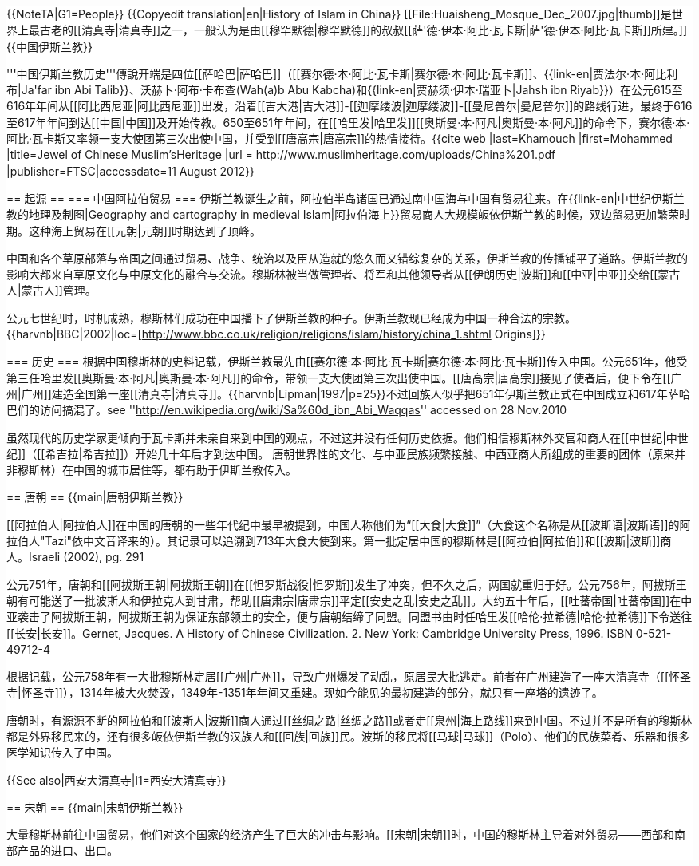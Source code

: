 {{NoteTA|G1=People}}
{{Copyedit translation|en|History of Islam in China}}
[[File:Huaisheng_Mosque_Dec_2007.jpg|thumb]]是世界上最古老的[[清真寺|清真寺]]之一，一般认为是由[[穆罕默德|穆罕默德]]的叔叔[[萨'德·伊本·阿比·瓦卡斯|萨'德·伊本·阿比·瓦卡斯]]所建。]]
{{中国伊斯兰教}}

'''中国伊斯兰教历史'''傳說开端是四位[[萨哈巴|萨哈巴]]（[[赛尔德·本·阿比·瓦卡斯|赛尔德·本·阿比·瓦卡斯]]、{{link-en|贾法尔·本·阿比利布|Ja'far ibn Abi Talib}}、沃赫卜·阿布·卡布查(Wah(a)b Abu Kabcha)和{{link-en|贾赫须·伊本·瑞亚卜|Jahsh ibn Riyab}}）在公元615至616年年间从[[阿比西尼亚|阿比西尼亚]]出发，沿着[[吉大港|吉大港]]-[[迦摩缕波|迦摩缕波]]-[[曼尼普尔|曼尼普尔]]的路线行进，最终于616至617年年间到达[[中国|中国]]及开始传教。650至651年年间，在[[哈里发|哈里发]][[奥斯曼·本·阿凡|奥斯曼·本·阿凡]]的命令下，赛尔德·本·阿比·瓦卡斯又率领一支大使团第三次出使中国，并受到[[唐高宗|唐高宗]]的热情接待。<ref>{{cite web |last=Khamouch |first=Mohammed |title=Jewel of Chinese Muslim’sHeritage |url = http://www.muslimheritage.com/uploads/China%201.pdf |publisher=FTSC|accessdate=11 August 2012}}</ref>

== 起源 ==
=== 中国阿拉伯贸易 ===
伊斯兰教诞生之前，阿拉伯半岛诸国已通过南中国海与中国有贸易往来。在{{link-en|中世纪伊斯兰教的地理及制图|Geography and cartography in medieval Islam|阿拉伯海上}}贸易商人大规模皈依伊斯兰教的时候，双边贸易更加繁荣时期。这种海上贸易在[[元朝|元朝]]时期达到了顶峰。

中国和各个草原部落与帝国之间通过贸易、战争、统治以及臣从造就的悠久而又错综复杂的关系，伊斯兰教的传播铺平了道路。伊斯兰教的影响大都来自草原文化与中原文化的融合与交流。穆斯林被当做管理者、将军和其他领导者从[[伊朗历史|波斯]]和[[中亚|中亚]]交给[[蒙古人|蒙古人]]管理。

公元七世纪时，时机成熟，穆斯林们成功在中国播下了伊斯兰教的种子。伊斯兰教现已经成为中国一种合法的宗教。<ref name=bbc>{{harvnb|BBC|2002|loc=[http://www.bbc.co.uk/religion/religions/islam/history/china_1.shtml Origins]}}</ref>

=== 历史 ===
根据中国穆斯林的史料记载，伊斯兰教最先由[[赛尔德·本·阿比·瓦卡斯|赛尔德·本·阿比·瓦卡斯]]传入中国。公元651年，他受第三任哈里发[[奥斯曼·本·阿凡|奥斯曼·本·阿凡]]的命令，带领一支大使团第三次出使中国。[[唐高宗|唐高宗]]接见了使者后，便下令在[[广州|广州]]建造全国第一座[[清真寺|清真寺]]。<ref name=bbc/><ref name=lipman25>{{harvnb|Lipman|1997|p=25}}</ref>不过回族人似乎把651年伊斯兰教正式在中国成立和617年萨哈巴们的访问搞混了。<ref>see ''http://en.wikipedia.org/wiki/Sa%60d_ibn_Abi_Waqqas'' accessed on 28 Nov.2010</ref>

虽然现代的历史学家更倾向于瓦卡斯并未亲自来到中国的观点，不过这并没有任何历史依据。<ref name=lipman25/>他们相信穆斯林外交官和商人在[[中世纪|中世纪]]（[[希吉拉|希吉拉]]）开始几十年后才到达中国。<ref name=lipman25/> 唐朝世界性的文化、与中亚民族频繁接触、中西亚商人所组成的重要的团体（原来并非穆斯林）在中国的城市居住等，都有助于伊斯兰教传入。<ref name=lipman25/>

== 唐朝 ==
{{main|唐朝伊斯兰教}}

[[阿拉伯人|阿拉伯人]]在中国的唐朝的一些年代纪中最早被提到，中国人称他们为“[[大食|大食]]”（大食这个名称是从[[波斯语|波斯语]]的阿拉伯人"Tazi"依中文音译来的）。其记录可以追溯到713年大食大使到来。第一批定居中国的穆斯林是[[阿拉伯|阿拉伯]]和[[波斯|波斯]]商人。<ref>Israeli (2002), pg. 291</ref>

公元751年，唐朝和[[阿拔斯王朝|阿拔斯王朝]]在[[怛罗斯战役|怛罗斯]]发生了冲突，但不久之后，两国就重归于好。公元756年，阿拔斯王朝有可能送了一批波斯人和伊拉克人到甘肃，帮助[[唐肃宗|唐肃宗]]平定[[安史之乱|安史之乱]]。大约五十年后，[[吐蕃帝国|吐蕃帝国]]在中亚袭击了阿拔斯王朝，阿拔斯王朝为保证东部领土的安全，便与唐朝结缔了同盟。同盟书由时任哈里发[[哈伦·拉希德|哈伦·拉希德]]下令送往[[长安|长安]]。<ref name=chineseciv>Gernet, Jacques. A History of Chinese Civilization. 2. New York: Cambridge University Press, 1996. ISBN 0-521-49712-4</ref>

根据记载，公元758年有一大批穆斯林定居[[广州|广州]]，导致广州爆发了动乱，原居民大批逃走。前者在广州建造了一座大清真寺（[[怀圣寺|怀圣寺]]），1314年被大火焚毁，1349年-1351年年间又重建。现如今能见的最初建造的部分，就只有一座塔的遗迹了。

唐朝时，有源源不断的阿拉伯和[[波斯人|波斯]]商人通过[[丝绸之路|丝绸之路]]或者走[[泉州|海上路线]]来到中国。不过并不是所有的穆斯林都是外界移民来的，还有很多皈依伊斯兰教的汉族人和[[回族|回族]]民。波斯的移民将[[马球|马球]]（Polo）、他们的民族菜肴、乐器和很多医学知识传入了中国。

{{See also|西安大清真寺|l1=西安大清真寺}}

== 宋朝 ==
{{main|宋朝伊斯兰教}}

大量穆斯林前往中国贸易，他们对这个国家的经济产生了巨大的冲击与影响。[[宋朝|宋朝]]时，中国的穆斯林主导着对外贸易——西部和南部产品的进口、出口。
